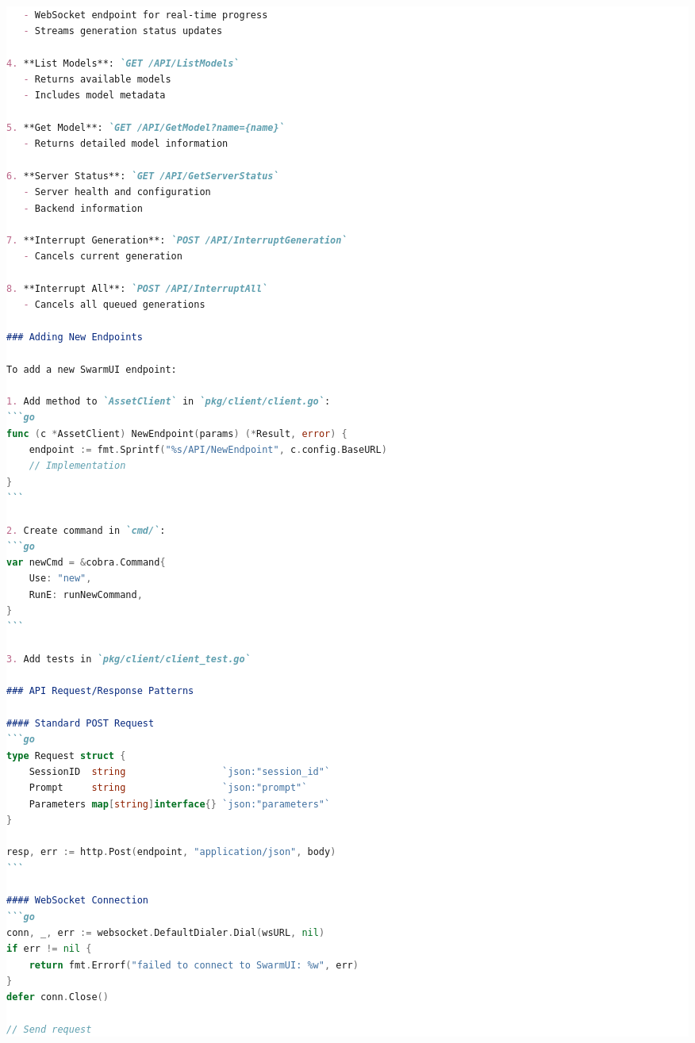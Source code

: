 ````markdown
   - WebSocket endpoint for real-time progress
   - Streams generation status updates

4. **List Models**: `GET /API/ListModels`
   - Returns available models
   - Includes model metadata

5. **Get Model**: `GET /API/GetModel?name={name}`
   - Returns detailed model information

6. **Server Status**: `GET /API/GetServerStatus`
   - Server health and configuration
   - Backend information

7. **Interrupt Generation**: `POST /API/InterruptGeneration`
   - Cancels current generation

8. **Interrupt All**: `POST /API/InterruptAll`
   - Cancels all queued generations

### Adding New Endpoints

To add a new SwarmUI endpoint:

1. Add method to `AssetClient` in `pkg/client/client.go`:
```go
func (c *AssetClient) NewEndpoint(params) (*Result, error) {
    endpoint := fmt.Sprintf("%s/API/NewEndpoint", c.config.BaseURL)
    // Implementation
}
```

2. Create command in `cmd/`:
```go
var newCmd = &cobra.Command{
    Use: "new",
    RunE: runNewCommand,
}
```

3. Add tests in `pkg/client/client_test.go`

### API Request/Response Patterns

#### Standard POST Request
```go
type Request struct {
    SessionID  string                 `json:"session_id"`
    Prompt     string                 `json:"prompt"`
    Parameters map[string]interface{} `json:"parameters"`
}

resp, err := http.Post(endpoint, "application/json", body)
```

#### WebSocket Connection
```go
conn, _, err := websocket.DefaultDialer.Dial(wsURL, nil)
if err != nil {
    return fmt.Errorf("failed to connect to SwarmUI: %w", err)
}
defer conn.Close()

// Send request
````